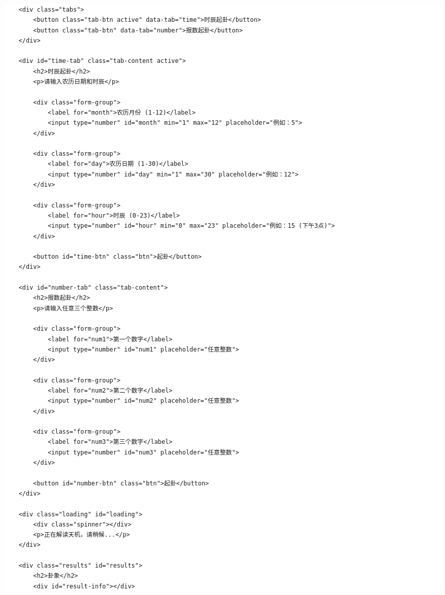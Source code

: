        <div class="tabs">
            <button class="tab-btn active" data-tab="time">时辰起卦</button>
            <button class="tab-btn" data-tab="number">报数起卦</button>
        </div>
        
        <div id="time-tab" class="tab-content active">
            <h2>时辰起卦</h2>
            <p>请输入农历日期和时辰</p>
            
            <div class="form-group">
                <label for="month">农历月份 (1-12)</label>
                <input type="number" id="month" min="1" max="12" placeholder="例如：5">
            </div>
            
            <div class="form-group">
                <label for="day">农历日期 (1-30)</label>
                <input type="number" id="day" min="1" max="30" placeholder="例如：12">
            </div>
            
            <div class="form-group">
                <label for="hour">时辰 (0-23)</label>
                <input type="number" id="hour" min="0" max="23" placeholder="例如：15 (下午3点)">
            </div>
            
            <button id="time-btn" class="btn">起卦</button>
        </div>
        
        <div id="number-tab" class="tab-content">
            <h2>报数起卦</h2>
            <p>请输入任意三个整数</p>
            
            <div class="form-group">
                <label for="num1">第一个数字</label>
                <input type="number" id="num1" placeholder="任意整数">
            </div>
            
            <div class="form-group">
                <label for="num2">第二个数字</label>
                <input type="number" id="num2" placeholder="任意整数">
            </div>
            
            <div class="form-group">
                <label for="num3">第三个数字</label>
                <input type="number" id="num3" placeholder="任意整数">
            </div>
            
            <button id="number-btn" class="btn">起卦</button>
        </div>
        
        <div class="loading" id="loading">
            <div class="spinner"></div>
            <p>正在解读天机，请稍候...</p>
        </div>
        
        <div class="results" id="results">
            <h2>卦象</h2>
            <div id="result-info"></div>
            